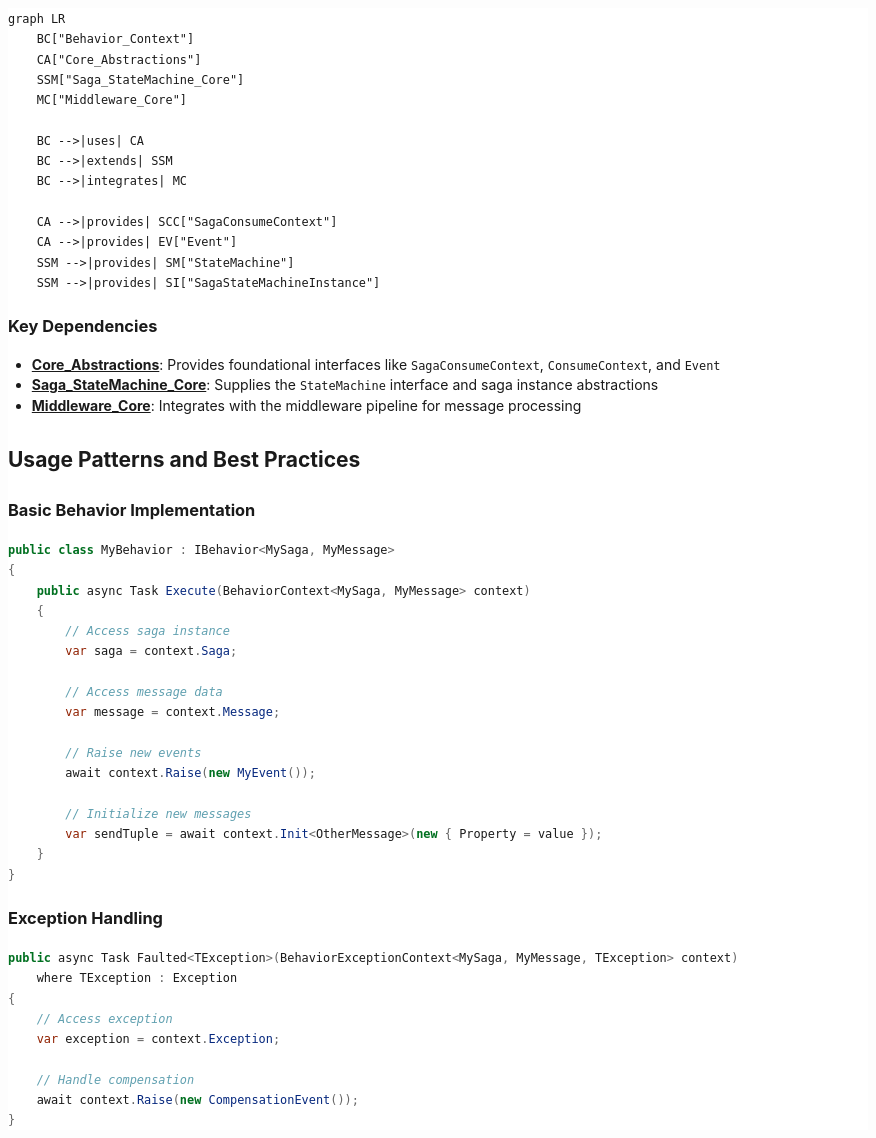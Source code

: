```mermaid
graph LR
    BC["Behavior_Context"]
    CA["Core_Abstractions"]
    SSM["Saga_StateMachine_Core"]
    MC["Middleware_Core"]
    
    BC -->|uses| CA
    BC -->|extends| SSM
    BC -->|integrates| MC
    
    CA -->|provides| SCC["SagaConsumeContext"]
    CA -->|provides| EV["Event"]
    SSM -->|provides| SM["StateMachine"]
    SSM -->|provides| SI["SagaStateMachineInstance"]
```

### Key Dependencies

- **[Core_Abstractions](Core_Abstractions.md)**: Provides foundational interfaces like `SagaConsumeContext`, `ConsumeContext`, and `Event`
- **[Saga_StateMachine_Core](Saga_StateMachine_Core.md)**: Supplies the `StateMachine` interface and saga instance abstractions
- **[Middleware_Core](Middleware_Core.md)**: Integrates with the middleware pipeline for message processing

## Usage Patterns and Best Practices

### Basic Behavior Implementation
```csharp
public class MyBehavior : IBehavior<MySaga, MyMessage>
{
    public async Task Execute(BehaviorContext<MySaga, MyMessage> context)
    {
        // Access saga instance
        var saga = context.Saga;
        
        // Access message data
        var message = context.Message;
        
        // Raise new events
        await context.Raise(new MyEvent());
        
        // Initialize new messages
        var sendTuple = await context.Init<OtherMessage>(new { Property = value });
    }
}
```

### Exception Handling
```csharp
public async Task Faulted<TException>(BehaviorExceptionContext<MySaga, MyMessage, TException> context)
    where TException : Exception
{
    // Access exception
    var exception = context.Exception;
    
    // Handle compensation
    await context.Raise(new CompensationEvent());
}
```
